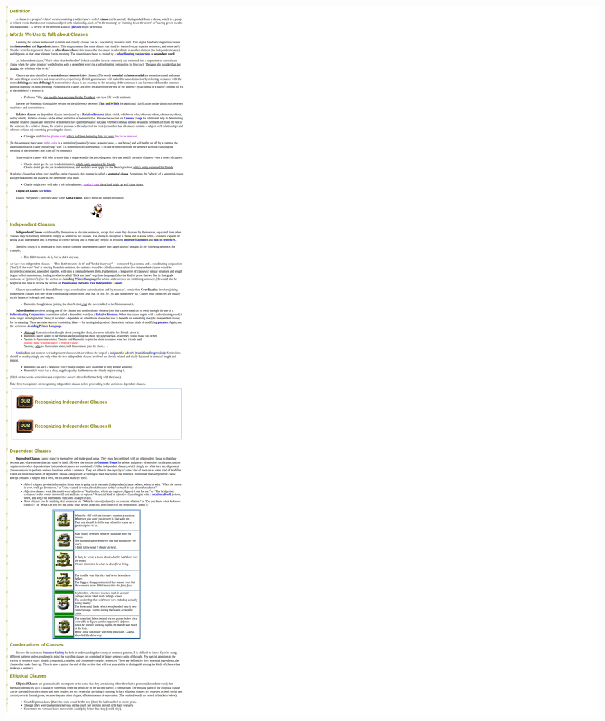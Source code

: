 ![./20170224-1221-cet-clause-the-essential-building-blocks-61.png](./20170224-1221-cet-clause-the-essential-building-blocks-61.png)